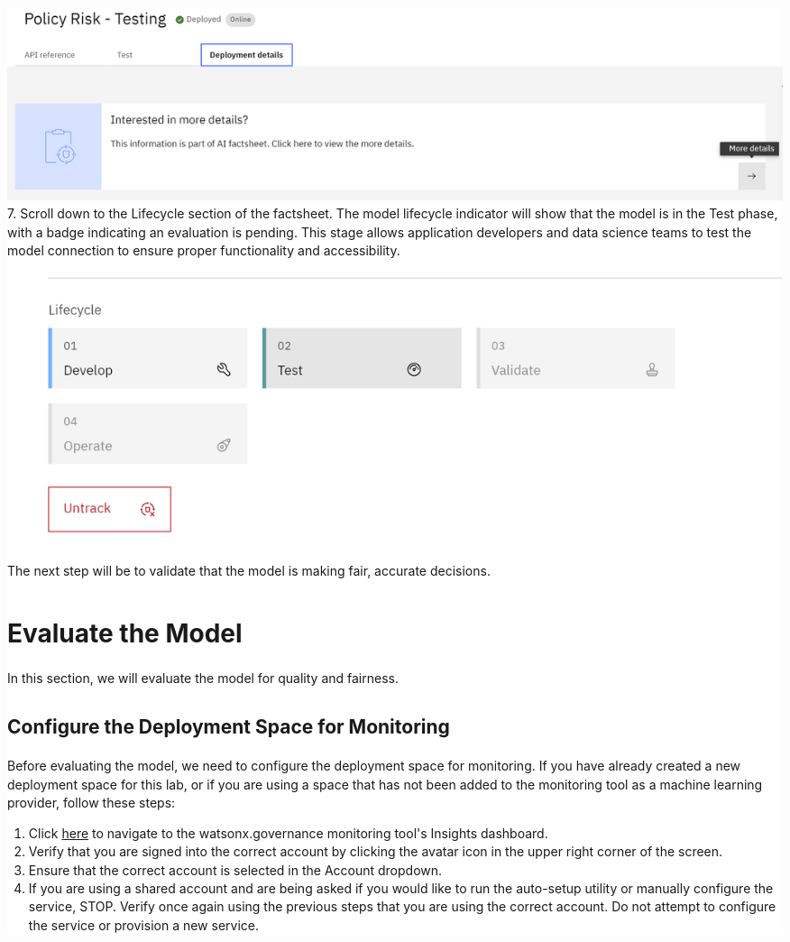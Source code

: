    ![](assets/2024-03-27-14-55-59.png)
7. Scroll down to the Lifecycle section of the factsheet. The model lifecycle indicator will show that the model is in the Test phase, with a badge indicating an evaluation is pending. This stage allows application developers and data science teams to test the model connection to ensure proper functionality and accessibility.
![](assets/2024-03-27-14-57-19.png)
The next step will be to validate that the model is making fair, accurate decisions.


# Evaluate the Model

In this section, we will evaluate the model for quality and fairness.

## Configure the Deployment Space for Monitoring

Before evaluating the model, we need to configure the deployment space for monitoring. If you have already created a new deployment space for this lab, or if you are using a space that has not been added to the monitoring tool as a machine learning provider, follow these steps:

1. Click [here](https://aiopenscale.cloud.ibm.com/aiopenscale/insights) to navigate to the watsonx.governance monitoring tool's Insights dashboard.
2. Verify that you are signed into the correct account by clicking the avatar icon in the upper right corner of the screen.
3. Ensure that the correct account  is selected in the Account dropdown.
4. If you are using a shared account and are being asked if you would like to run the auto-setup utility or manually configure the service, STOP. Verify once again using the previous steps that you are using the correct account. Do not attempt to configure the service or provision a new service. 